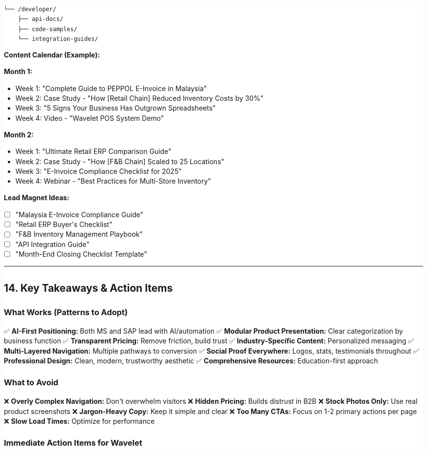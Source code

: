 ```
└── /developer/
    ├── api-docs/
    ├── code-samples/
    └── integration-guides/
```

**Content Calendar (Example):**

**Month 1:**
- Week 1: "Complete Guide to PEPPOL E-Invoice in Malaysia"
- Week 2: Case Study - "How [Retail Chain] Reduced Inventory Costs by 30%"
- Week 3: "5 Signs Your Business Has Outgrown Spreadsheets"
- Week 4: Video - "Wavelet POS System Demo"

**Month 2:**
- Week 1: "Ultimate Retail ERP Comparison Guide"
- Week 2: Case Study - "How [F&B Chain] Scaled to 25 Locations"
- Week 3: "E-Invoice Compliance Checklist for 2025"
- Week 4: Webinar - "Best Practices for Multi-Store Inventory"

**Lead Magnet Ideas:**
- [ ] "Malaysia E-Invoice Compliance Guide"
- [ ] "Retail ERP Buyer's Checklist"
- [ ] "F&B Inventory Management Playbook"
- [ ] "API Integration Guide"
- [ ] "Month-End Closing Checklist Template"

---

## 14. Key Takeaways & Action Items

### What Works (Patterns to Adopt)

✅ **AI-First Positioning:** Both MS and SAP lead with AI/automation
✅ **Modular Product Presentation:** Clear categorization by business function
✅ **Transparent Pricing:** Remove friction, build trust
✅ **Industry-Specific Content:** Personalized messaging
✅ **Multi-Layered Navigation:** Multiple pathways to conversion
✅ **Social Proof Everywhere:** Logos, stats, testimonials throughout
✅ **Professional Design:** Clean, modern, trustworthy aesthetic
✅ **Comprehensive Resources:** Education-first approach

### What to Avoid

❌ **Overly Complex Navigation:** Don't overwhelm visitors
❌ **Hidden Pricing:** Builds distrust in B2B
❌ **Stock Photos Only:** Use real product screenshots
❌ **Jargon-Heavy Copy:** Keep it simple and clear
❌ **Too Many CTAs:** Focus on 1-2 primary actions per page
❌ **Slow Load Times:** Optimize for performance

### Immediate Action Items for Wavelet
